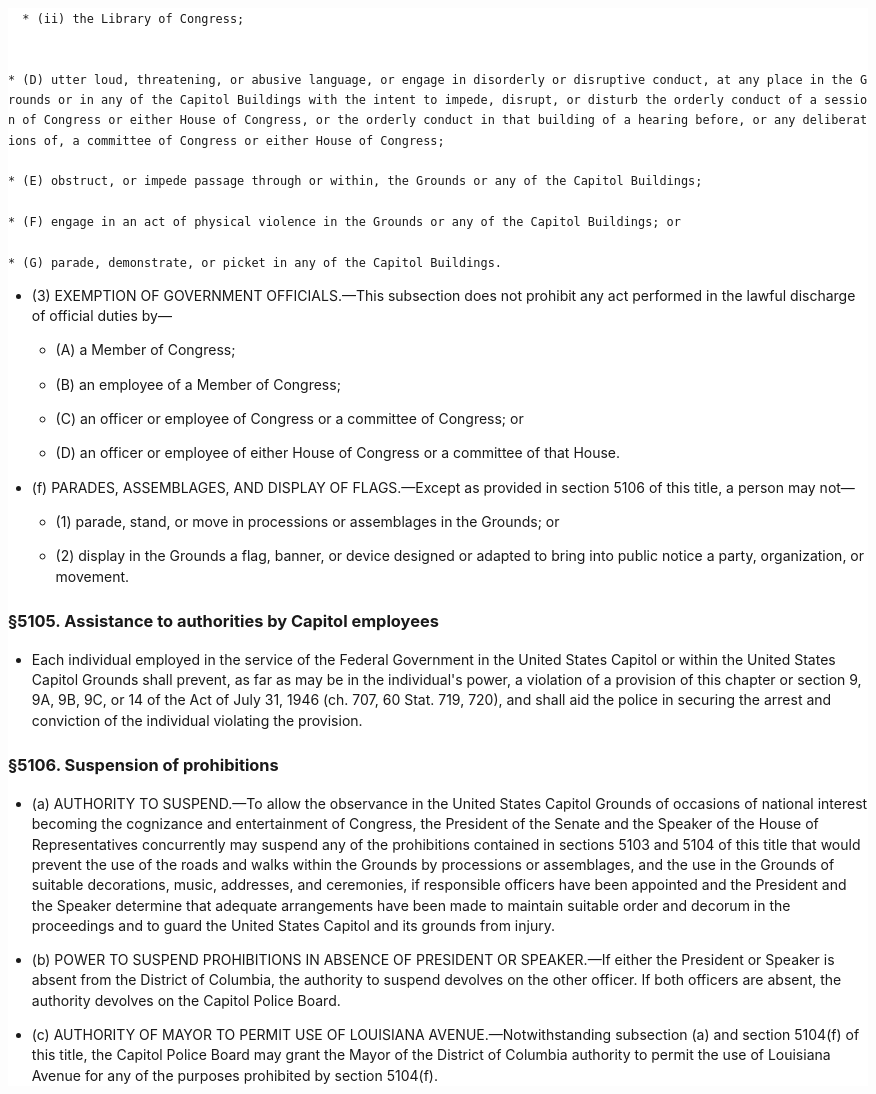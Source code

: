      * (ii) the Library of Congress;


    * (D) utter loud, threatening, or abusive language, or engage in disorderly or disruptive conduct, at any place in the Grounds or in any of the Capitol Buildings with the intent to impede, disrupt, or disturb the orderly conduct of a session of Congress or either House of Congress, or the orderly conduct in that building of a hearing before, or any deliberations of, a committee of Congress or either House of Congress;

    * (E) obstruct, or impede passage through or within, the Grounds or any of the Capitol Buildings;

    * (F) engage in an act of physical violence in the Grounds or any of the Capitol Buildings; or

    * (G) parade, demonstrate, or picket in any of the Capitol Buildings.


  * (3) EXEMPTION OF GOVERNMENT OFFICIALS.—This subsection does not prohibit any act performed in the lawful discharge of official duties by—

    * (A) a Member of Congress;

    * (B) an employee of a Member of Congress;

    * (C) an officer or employee of Congress or a committee of Congress; or

    * (D) an officer or employee of either House of Congress or a committee of that House.


* (f) PARADES, ASSEMBLAGES, AND DISPLAY OF FLAGS.—Except as provided in section 5106 of this title, a person may not—

  * (1) parade, stand, or move in processions or assemblages in the Grounds; or

  * (2) display in the Grounds a flag, banner, or device designed or adapted to bring into public notice a party, organization, or movement.

### §5105. Assistance to authorities by Capitol employees
* Each individual employed in the service of the Federal Government in the United States Capitol or within the United States Capitol Grounds shall prevent, as far as may be in the individual's power, a violation of a provision of this chapter or section 9, 9A, 9B, 9C, or 14 of the Act of July 31, 1946 (ch. 707, 60 Stat. 719, 720), and shall aid the police in securing the arrest and conviction of the individual violating the provision.

### §5106. Suspension of prohibitions
* (a) AUTHORITY TO SUSPEND.—To allow the observance in the United States Capitol Grounds of occasions of national interest becoming the cognizance and entertainment of Congress, the President of the Senate and the Speaker of the House of Representatives concurrently may suspend any of the prohibitions contained in sections 5103 and 5104 of this title that would prevent the use of the roads and walks within the Grounds by processions or assemblages, and the use in the Grounds of suitable decorations, music, addresses, and ceremonies, if responsible officers have been appointed and the President and the Speaker determine that adequate arrangements have been made to maintain suitable order and decorum in the proceedings and to guard the United States Capitol and its grounds from injury.

* (b) POWER TO SUSPEND PROHIBITIONS IN ABSENCE OF PRESIDENT OR SPEAKER.—If either the President or Speaker is absent from the District of Columbia, the authority to suspend devolves on the other officer. If both officers are absent, the authority devolves on the Capitol Police Board.

* (c) AUTHORITY OF MAYOR TO PERMIT USE OF LOUISIANA AVENUE.—Notwithstanding subsection (a) and section 5104(f) of this title, the Capitol Police Board may grant the Mayor of the District of Columbia authority to permit the use of Louisiana Avenue for any of the purposes prohibited by section 5104(f).
